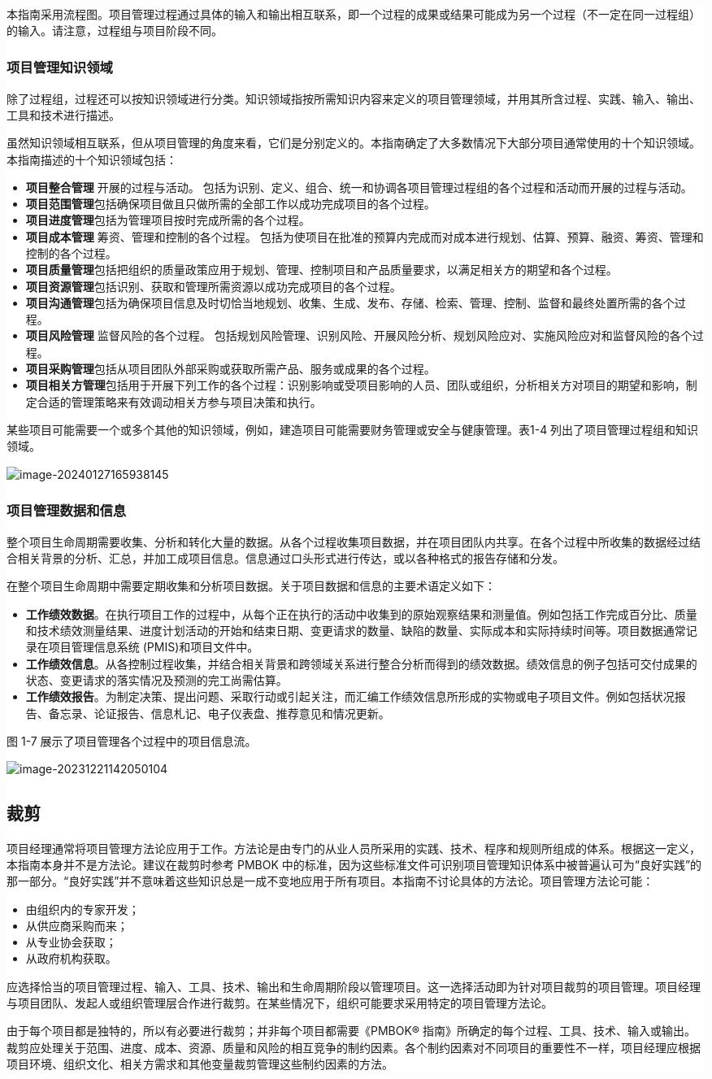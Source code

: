 本指南采用流程图。项目管理过程通过具体的输入和输出相互联系，即一个过程的成果或结果可能成为另一个过程（不一定在同一过程组）的输入。请注意，过程组与项目阶段不同。

### 项目管理知识领域

除了过程组，过程还可以按知识领域进行分类。知识领域指按所需知识内容来定义的项目管理领域，并用其所含过程、实践、输入、输出、工具和技术进行描述。

虽然知识领域相互联系，但从项目管理的角度来看，它们是分别定义的。本指南确定了大多数情况下大部分项目通常使用的十个知识领域。本指南描述的十个知识领域包括：

* **项目整合管理** 开展的过程与活动。 包括为识别、定义、组合、统一和协调各项目管理过程组的各个过程和活动而开展的过程与活动。
* **项目范围管理**包括确保项目做且只做所需的全部工作以成功完成项目的各个过程。
* **项目进度管理**包括为管理项目按时完成所需的各个过程。
* **项目成本管理** 筹资、管理和控制的各个过程。 包括为使项目在批准的预算内完成而对成本进行规划、估算、预算、融资、筹资、管理和控制的各个过程。
*  **项目质量管理**包括把组织的质量政策应用于规划、管理、控制项目和产品质量要求，以满足相关方的期望和各个过程。
*  **项目资源管理**包括识别、获取和管理所需资源以成功完成项目的各个过程。
*  **项目沟通管理**包括为确保项目信息及时切恰当地规划、收集、生成、发布、存储、检索、管理、控制、监督和最终处置所需的各个过程。
*  **项目风险管理** 监督风险的各个过程。 包括规划风险管理、识别风险、开展风险分析、规划风险应对、实施风险应对和监督风险的各个过程。
* **项目采购管理**包括从项目团队外部采购或获取所需产品、服务或成果的各个过程。
*  **项目相关方管理**包括用于开展下列工作的各个过程：识别影响或受项目影响的人员、团队或组织，分析相关方对项目的期望和影响，制定合适的管理策略来有效调动相关方参与项目决策和执行。

 某些项目可能需要一个或多个其他的知识领域，例如，建造项目可能需要财务管理或安全与健康管理。表1-4 列出了项目管理过程组和知识领域。

![image-20240127165938145](https://raw.githubusercontent.com/GodX-18/picBed/main/image-20240127165938145.png)

### 项目管理数据和信息

整个项目生命周期需要收集、分析和转化大量的数据。从各个过程收集项目数据，并在项目团队内共享。在各个过程中所收集的数据经过结合相关背景的分析、汇总，并加工成项目信息。信息通过口头形式进行传达，或以各种格式的报告存储和分发。

在整个项目生命周期中需要定期收集和分析项目数据。关于项目数据和信息的主要术语定义如下：

* **工作绩效数据**。在执行项目工作的过程中，从每个正在执行的活动中收集到的原始观察结果和测量值。例如包括工作完成百分比、质量和技术绩效测量结果、进度计划活动的开始和结束日期、变更请求的数量、缺陷的数量、实际成本和实际持续时间等。项目数据通常记录在项目管理信息系统 (PMIS)和项目文件中。
* **工作绩效信息**。从各控制过程收集，并结合相关背景和跨领域关系进行整合分析而得到的绩效数据。绩效信息的例子包括可交付成果的状态、变更请求的落实情况及预测的完工尚需估算。
*  **工作绩效报告**。为制定决策、提出问题、采取行动或引起关注，而汇编工作绩效信息所形成的实物或电子项目文件。例如包括状况报告、备忘录、论证报告、信息札记、电子仪表盘、推荐意见和情况更新。

图 1-7 展示了项目管理各个过程中的项目信息流。

![image-20231221142050104](https://raw.githubusercontent.com/GodX-18/picBed/main/image-20231221142050104.png)

## 裁剪

项目经理通常将项目管理方法论应用于工作。方法论是由专门的从业人员所采用的实践、技术、程序和规则所组成的体系。根据这一定义，本指南本身并不是方法论。建议在裁剪时参考 PMBOK 中的标准，因为这些标准文件可识别项目管理知识体系中被普遍认可为“良好实践”的那一部分。“良好实践”并不意味着这些知识总是一成不变地应用于所有项目。本指南不讨论具体的方法论。项目管理方法论可能：

* 由组织内的专家开发；
* 从供应商采购而来；
* 从专业协会获取；
* 从政府机构获取。

应选择恰当的项目管理过程、输入、工具、技术、输出和生命周期阶段以管理项目。这一选择活动即为针对项目裁剪的项目管理。项目经理与项目团队、发起人或组织管理层合作进行裁剪。在某些情况下，组织可能要求采用特定的项目管理方法论。

由于每个项目都是独特的，所以有必要进行裁剪；并非每个项目都需要《PMBOK® 指南》所确定的每个过程、工具、技术、输入或输出。裁剪应处理关于范围、进度、成本、资源、质量和风险的相互竞争的制约因素。各个制约因素对不同项目的重要性不一样，项目经理应根据项目环境、组织文化、相关方需求和其他变量裁剪管理这些制约因素的方法。
